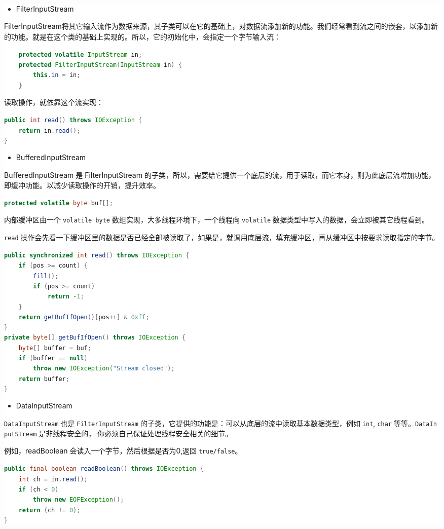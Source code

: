 * FilterInputStream

FilterInputStream将其它输入流作为数据来源，其子类可以在它的基础上，对数据流添加新的功能。我们经常看到流之间的嵌套，以添加新的功能。就是在这个类的基础上实现的。所以，它的初始化中，会指定一个字节输入流：


```java
    protected volatile InputStream in;
    protected FilterInputStream(InputStream in) {
        this.in = in;
    }
```

读取操作，就依靠这个流实现：

```java
public int read() throws IOException {
    return in.read();
}
```

* BufferedInputStream

BufferedInputStream 是 FilterInputStream 的子类，所以，需要给它提供一个底层的流，用于读取，而它本身，则为此底层流增加功能，即缓冲功能。以减少读取操作的开销，提升效率。

```java
protected volatile byte buf[];
```

内部缓冲区由一个 `volatile byte` 数组实现，大多线程环境下，一个线程向 `volatile` 数据类型中写入的数据，会立即被其它线程看到。

`read` 操作会先看一下缓冲区里的数据是否已经全部被读取了，如果是，就调用底层流，填充缓冲区，再从缓冲区中按要求读取指定的字节。

```java
public synchronized int read() throws IOException {
    if (pos >= count) {
        fill();
        if (pos >= count)
            return -1;
    }
    return getBufIfOpen()[pos++] & 0xff;
}
private byte[] getBufIfOpen() throws IOException {
    byte[] buffer = buf;
    if (buffer == null)
        throw new IOException("Stream closed");
    return buffer;
}
```

* DataInputStream

`DataInputStream` 也是 `FilterInputStream` 的子类，它提供的功能是：可以从底层的流中读取基本数据类型，例如 `int`, `char` 等等。`DataInputStream` 是非线程安全的， 你必须自己保证处理线程安全相关的细节。

例如，readBoolean 会读入一个字节，然后根据是否为0,返回 `true/false`。

```java
public final boolean readBoolean() throws IOException {
    int ch = in.read();
    if (ch < 0)
        throw new EOFException();
    return (ch != 0);
}
```
